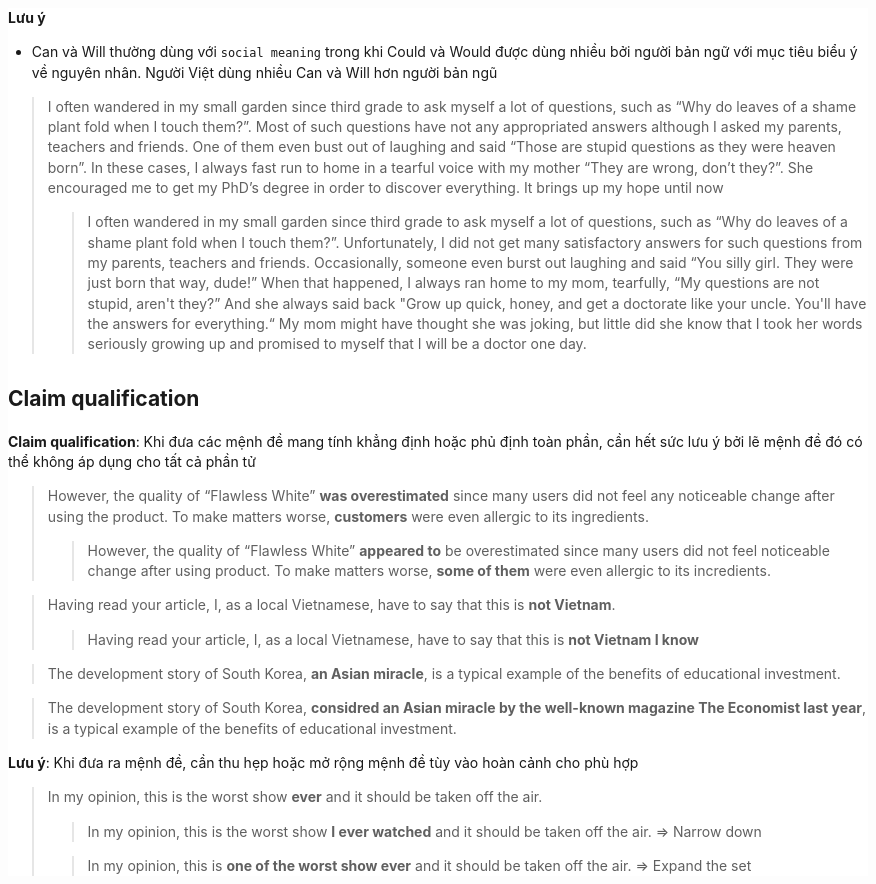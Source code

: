 **Lưu ý**

- Can và Will thường dùng với `social meaning` trong khi Could và Would được dùng nhiều bởi người bản ngữ với mục tiêu biểu ý về nguyên nhân. Người Việt dùng nhiều Can và Will hơn người bản ngũ 


> I often wandered in my small garden since third grade to ask myself a lot of questions, such as “Why do leaves of a shame plant fold when I touch them?”. Most of such questions have not any appropriated answers although I asked my parents, teachers and friends. One of them even bust out of laughing and said “Those are stupid questions as they were heaven born”. In these cases, I always fast run to home in a tearful voice with my mother “They are wrong, don’t they?”. She encouraged me to get my PhD’s degree in order to discover everything. It brings up my hope until now
>
> > I often wandered in my small garden since third grade to ask myself a lot of questions, such as “Why do leaves of a shame plant fold when I touch them?”. Unfortunately, I did not get many satisfactory answers for such questions from my parents, teachers and friends. Occasionally, someone even burst out laughing and said “You silly girl. They were just born that way, dude!” When that happened, I always ran home to my mom, tearfully, “My questions are not stupid, aren't they?” And she always said back "Grow up quick, honey, and get a doctorate like your uncle. You'll have the answers for everything.“ My mom might have thought she was joking, but little did she know that I took her words seriously growing up and promised to myself that I will be a doctor one day.

## Claim qualification

**Claim qualification**: Khi đưa các mệnh đề mang tính khẳng định hoặc phủ định toàn phần, cần hết sức lưu ý bởi lẽ mệnh đề đó có thể không áp dụng cho tất cả phần tử

> However, the quality of “Flawless White” **was overestimated** since many users did not feel any noticeable change after using the product. To make matters worse,
**customers** were even allergic to its ingredients.
>
> > However, the quality of “Flawless White” **appeared to** be overestimated
since many users did not feel noticeable change after using product. To make matters worse, **some of them** were even allergic to its incredients.

> Having read your article, I, as a local Vietnamese, have to say that this is **not
Vietnam**.
>
> > Having read your article, I, as a local Vietnamese, have to say that this is **not Vietnam I know**

> The development story of South Korea, **an Asian miracle**, is a typical example of the benefits of educational investment.

> The development story of South Korea, **considred an Asian miracle by the well-known magazine The Economist last year**, is a typical example of the benefits of educational investment.

**Lưu ý**: Khi đưa ra mệnh đề, cần thu hẹp hoặc mở rộng mệnh đề tùy vào hoàn cảnh cho phù hợp

> In my opinion, this is the worst show **ever** and it should be taken off the air.
>
> > In my opinion, this is the worst show **I ever watched** and it should be taken off the air. => Narrow down
>
> > In my opinion, this is **one of the worst show ever** and it should be taken off the air. => Expand the set
